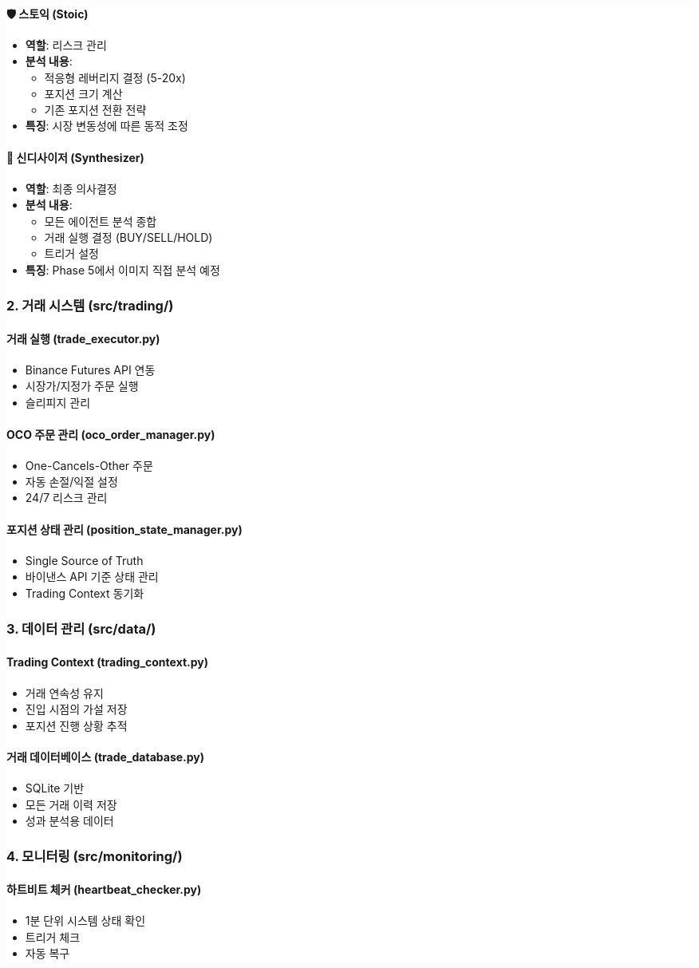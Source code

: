 #### 🛡️ 스토익 (Stoic)
- **역할**: 리스크 관리
- **분석 내용**:
  - 적응형 레버리지 결정 (5-20x)
  - 포지션 크기 계산
  - 기존 포지션 전환 전략
- **특징**: 시장 변동성에 따른 동적 조정

#### 🧠 신디사이저 (Synthesizer)
- **역할**: 최종 의사결정
- **분석 내용**:
  - 모든 에이전트 분석 종합
  - 거래 실행 결정 (BUY/SELL/HOLD)
  - 트리거 설정
- **특징**: Phase 5에서 이미지 직접 분석 예정

### 2. 거래 시스템 (src/trading/)

#### 거래 실행 (trade_executor.py)
- Binance Futures API 연동
- 시장가/지정가 주문 실행
- 슬리피지 관리

#### OCO 주문 관리 (oco_order_manager.py)
- One-Cancels-Other 주문
- 자동 손절/익절 설정
- 24/7 리스크 관리

#### 포지션 상태 관리 (position_state_manager.py)
- Single Source of Truth
- 바이낸스 API 기준 상태 관리
- Trading Context 동기화

### 3. 데이터 관리 (src/data/)

#### Trading Context (trading_context.py)
- 거래 연속성 유지
- 진입 시점의 가설 저장
- 포지션 진행 상황 추적

#### 거래 데이터베이스 (trade_database.py)
- SQLite 기반
- 모든 거래 이력 저장
- 성과 분석용 데이터

### 4. 모니터링 (src/monitoring/)

#### 하트비트 체커 (heartbeat_checker.py)
- 1분 단위 시스템 상태 확인
- 트리거 체크
- 자동 복구
